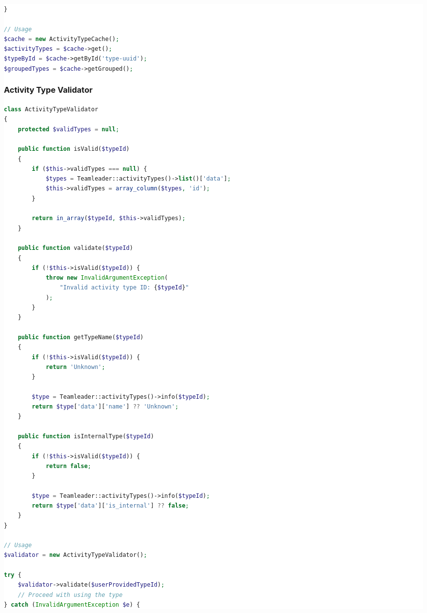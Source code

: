```php
}

// Usage
$cache = new ActivityTypeCache();
$activityTypes = $cache->get();
$typeById = $cache->getById('type-uuid');
$groupedTypes = $cache->getGrouped();
```

### Activity Type Validator

```php
class ActivityTypeValidator
{
    protected $validTypes = null;
    
    public function isValid($typeId)
    {
        if ($this->validTypes === null) {
            $types = Teamleader::activityTypes()->list()['data'];
            $this->validTypes = array_column($types, 'id');
        }
        
        return in_array($typeId, $this->validTypes);
    }
    
    public function validate($typeId)
    {
        if (!$this->isValid($typeId)) {
            throw new InvalidArgumentException(
                "Invalid activity type ID: {$typeId}"
            );
        }
    }
    
    public function getTypeName($typeId)
    {
        if (!$this->isValid($typeId)) {
            return 'Unknown';
        }
        
        $type = Teamleader::activityTypes()->info($typeId);
        return $type['data']['name'] ?? 'Unknown';
    }
    
    public function isInternalType($typeId)
    {
        if (!$this->isValid($typeId)) {
            return false;
        }
        
        $type = Teamleader::activityTypes()->info($typeId);
        return $type['data']['is_internal'] ?? false;
    }
}

// Usage
$validator = new ActivityTypeValidator();

try {
    $validator->validate($userProvidedTypeId);
    // Proceed with using the type
} catch (InvalidArgumentException $e) {
```